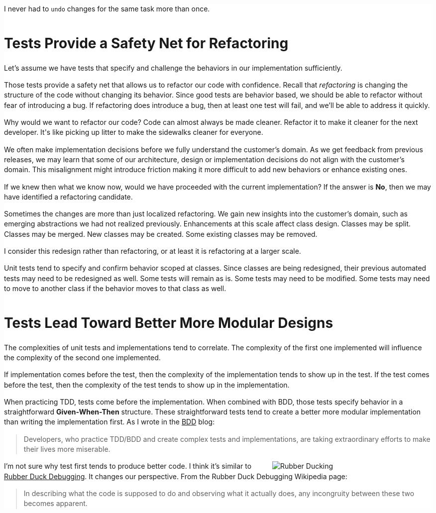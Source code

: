 I never had to `undo` changes for the same task more than once.

# Tests Provide a Safety Net for Refactoring
Let’s assume we have tests that specify and challenge the behaviors in our implementation sufficiently.

Those tests provide a safety net that allows us to refactor our code with confidence. Recall that _refactoring_ is changing the structure of the code without changing its behavior. Since good tests are behavior based, we should be able to refactor without fear of introducing a bug. If refactoring does introduce a bug, then at least one test will fail, and we’ll be able to address it quickly.

Why would we want to refactor our code? Code can almost always be made cleaner. Refactor it to make it cleaner for the next developer. It's like picking up litter to make the sidewalks cleaner for everyone.

We often make implementation decisions before we fully understand the customer’s domain. As we get feedback from previous releases, we may learn that some of our architecture, design or implementation decisions do not align with the customer’s domain. This misalignment might introduce friction making it more difficult to add new behaviors or enhance existing ones.

If we knew then what we know now, would we have proceeded with the current implementation? If the answer is __No__, then we may have identified a refactoring candidate.

Sometimes the changes are more than just localized refactoring. We gain new insights into the customer’s domain, such as emerging  abstractions we had not realized previously. Enhancements at this scale affect class design. Classes may be split. Classes may be merged. New classes may be created. Some existing classes may be removed.

I consider this redesign rather than refactoring, or at least it is refactoring at a larger scale.

Unit tests tend to specify and confirm behavior scoped at classes. Since classes are being redesigned, their previous automated tests may need to be redesigned as well. Some tests will remain as is. Some tests may need to be modified. Some tests may need to move to another class if the behavior moves to that class as well.

# Tests Lead Toward Better More Modular Designs
The complexities of unit tests and implementations tend to correlate. The complexity of the first one implemented will influence the complexity of the second one implemented.

If implementation comes before the test, then the complexity of the implementation tends to show up in the test. If the test comes before the test, then the complexity of the test tends to show up in the implementation.

When practicing TDD, tests come before the implementation. When combined with BDD, those tests specify behavior in a straightforward __Given-When-Then__ structure. These straightforward tests tend to create a better more modular implementation than writing the implementation first. As I wrote in the [BDD](https://jhumelsine.github.io/2024/08/08/bdd.html) blog:
>Developers, who practice TDD/BDD and create complex tests and implementations, are taking extraordinary efforts to make their lives more miserable.

<img src="https://upload.wikimedia.org/wikipedia/commons/9/99/Rubber_duck_at_work.jpg" alt="Rubber Ducking" title="Image Source: https://commons.wikimedia.org/wiki/File:Rubber_duck_at_work.jpg" width = "35%" align="right" style="padding-right: 20px;">
 
I’m not sure why test first tends to produce better code. I think it’s similar to [Rubber Duck Debugging](https://en.wikipedia.org/wiki/Rubber_duck_debugging). It changes our perspective. From the Rubber Duck Debugging Wikipedia page:
>In describing what the code is supposed to do and observing what it actually does, any incongruity between these two becomes apparent.
